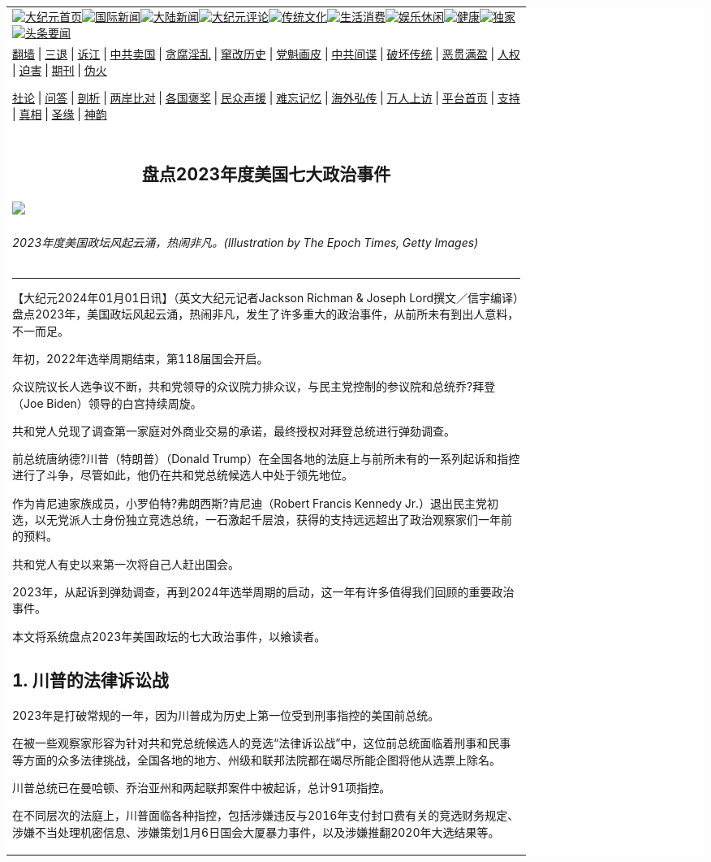 <a name="1" id="1" target="_blank"></a><span id="1"></span>
<table align=center border="0"><tr><td colspan="2" VALIGN=TOP><a href="https://github.com/1992513/djy/blob/master/gb/nf1351518.md#1"><img src="https://raw.githubusercontent.com/1992513/www/master/t/djy/1.jpg" title="大纪元首页" alt="大纪元首页"></a><a href="https://github.com/1992513/djy/blob/master/gb/n24hr.md#1"><img src="https://raw.githubusercontent.com/1992513/www/master/t/djy/3.jpg" title="国际新闻" alt="国际新闻"></a><a href="https://github.com/1992513/djy/blob/master/gb/nsc413.md#1"><img src="https://raw.githubusercontent.com/1992513/www/master/t/djy/4.jpg" title="大陆新闻" alt="大陆新闻"></a><a href="https://github.com/1992513/djy/blob/master/gb/news392.md#1"><img src="https://raw.githubusercontent.com/1992513/www/master/t/djy/5.jpg" title="大纪元评论" alt="大纪元评论"></a><a href="https://github.com/1992513/djy/blob/master/gb/news2007.md#1"><img src="https://raw.githubusercontent.com/1992513/www/master/t/djy/6.jpg" title="传统文化" alt="传统文化"></a><a href="https://github.com/1992513/djy/blob/master/gb/news2008.md#1"><img src="https://raw.githubusercontent.com/1992513/www/master/t/djy/7.jpg" title="生活消费" alt="生活消费"></a><a href="https://github.com/1992513/djy/blob/master/gb/ncyule.md#1"><img src="https://raw.githubusercontent.com/1992513/www/master/t/djy/8.jpg" title="娱乐休闲" alt="娱乐休闲"></a><a href="https://github.com/1992513/djy/blob/master/gb/nsc1002.md#1"><img src="https://raw.githubusercontent.com/1992513/www/master/t/djy/9.jpg" title="健康" alt="健康"></a><a href="https://github.com/1992513/djy/blob/master/gb/nf6092.md#1"><img src="https://raw.githubusercontent.com/1992513/www/master/t/djy/10a.jpg" title="独家" alt="独家"></a><a href="https://github.com/1992513/djy/blob/master/gb/nf4514.md#1"><img src="https://raw.githubusercontent.com/1992513/www/master/t/djy/12a.jpg" title="头条要闻" alt="头条要闻"></a></td></tr>
<tr><td colspan="2" VALIGN=TOP><a target="_blank" href="https://github.com/1992513/www/blob/master/README.md?zsrh#1">翻墙</a> | <a target="_blank" href="https://github.com/1992513/djy/blob/master/gb/nf5657.md#1">三退</a> | <a target="_blank" href="https://github.com/1992513/djy/blob/master/gb/nf6124.md#1">诉江</a> | <a target="_blank" href="https://github.com/1992513/djy/blob/master/gb/nf1176117.md#1">中共卖国</a> | <a target="_blank" href="https://github.com/1992513/djy/blob/master/gb/nf5773.md#1">贪腐淫乱</a> | <a target="_blank" href="https://github.com/1992513/djy/blob/master/gb/nf1176115.md#1">窜改历史</a> | <a target="_blank" href="https://github.com/1992513/djy/blob/master/gb/nf1176107.md#1">党魁画皮</a> | <a target="_blank" href="https://github.com/1992513/djy/blob/master/gb/nf1320400.md#1">中共间谍</a> | <a target="_blank" href="https://github.com/1992513/djy/blob/master/gb/nf1176114.md#1">破坏传统</a> | <a target="_blank" href="https://github.com/1992513/ntdtv/blob/master/gb/prog447_1.md#1">恶贯满盈</a> | <a target="_blank" href="https://github.com/1992513/djy/blob/master/gb/ncid278.md#1">人权</a> | <a target="_blank" href="https://github.com/1992513/djy/blob/master/gb/nf1176111.md#1">迫害</a> | <a target="_blank" href="https://gitlab.com/szzdlab/mh-qikan/blob/master/README.md#1">期刊</a> | <a target="_blank" href="https://github.com/1992513/djy/blob/master/gb/nf5562.md#1">伪火</a></p><p><a target="_blank" href="https://github.com/1992513/djy/blob/master/gb/9p.md#1">社论</a> | <a target="_blank" href="https://github.com/1992513/djy/blob/master/gb/nf4378.md#1">问答</a> | <a target="_blank" href="https://github.com/1992513/djy/blob/master/gb/nf5792.md#1">剖析</a> | <a target="_blank" href="https://github.com/1992513/djy/blob/master/gb/nf5735.md#1">两岸比对</a> | <a target="_blank" href="https://github.com/1992513/djy/blob/master/gb/nf6119.md#1">各国褒奖</a> | <a target="_blank" href="https://github.com/1992513/djy/blob/master/gb/nf6120.md#1">民众声援</a> | <a target="_blank" href="https://github.com/1992513/djy/blob/master/gb/nf1188594.md#1">难忘记忆</a> | <a target="_blank" href="https://github.com/1992513/djy/blob/master/gb/nf3180.md#1">海外弘传</a> | <a target="_blank" href="https://github.com/1992513/djy/blob/master/gb/nf5410.md#1">万人上访</a> | <a target="_blank" href="https://github.com/1992513/www/blob/master/README.md?zsrh#1">平台首页</a> | <a target="_blank" href="https://github.com/1992513/djy/blob/master/gb/nf4386.md#1">支持</a> | <a target="_blank" href="https://github.com/1992513/djy/blob/master/gb/nf4389.md#1">真相</a> | <a target="_blank" href="https://github.com/1992513/djy/blob/master/gb/nf5790.md#1">圣缘</a> | <a target="_blank" href="https://github.com/1992513/djy/blob/master/gb/nf4786.md#1">神韵</a></td></tr>
<tr><td VALIGN=TOP width="626"><h2 align=center>盘点2023年度美国七大政治事件</h2>
<img width="600" src="https://i.epochtimes.com/assets/uploads/2024/01/id14149055-Top-political-moments-2024-2-600x400.jpg" />
<h6>2023年度美国政坛风起云涌，热闹非凡。(Illustration by The Epoch Times, Getty Images)</h6>
<hr>
	<p>【大纪元2024年01月01日讯】（英文大纪元记者Jackson Richman &amp; Joseph Lord撰文／信宇编译）盘点2023年，美国政坛风起云涌，热闹非凡，发生了许多重大的政治事件，从前所未有到出人意料，不一而足。</p>
<p>年初，2022年选举周期结束，第118届国会开启。</p>
<p>众议院议长人选争议不断，共和党领导的众议院力排众议，与民主党控制的参议院和总统乔?拜登（Joe Biden）领导的白宫持续周旋。</p>
<p>共和党人兑现了调查第一家庭对外商业交易的承诺，最终授权对拜登总统进行弹劾调查。</p>
<p>前总统唐纳德?川普（特朗普）（Donald Trump）在全国各地的法庭上与前所未有的一系列起诉和指控进行了斗争，尽管如此，他仍在共和党总统候选人中处于领先地位。</p>
<p>作为肯尼迪家族成员，小罗伯特?弗朗西斯?肯尼迪（Robert Francis Kennedy Jr.）退出民主党初选，以无党派人士身份独立竞选总统，一石激起千层浪，获得的支持远远超出了政治观察家们一年前的预料。</p>
<p>共和党人有史以来第一次将自己人赶出国会。</p>
<p>2023年，从起诉到弹劾调查，再到2024年选举周期的启动，这一年有许多值得我们回顾的重要政治事件。</p>
<p>本文将系统盘点2023年美国政坛的七大政治事件，以飨读者。</p>
<h2>1. 川普的法律诉讼战</h2>
<p>2023年是打破常规的一年，因为川普成为历史上第一位受到刑事指控的美国前总统。</p>
<p>在被一些观察家形容为针对共和党总统候选人的竞选“法律诉讼战”中，这位前总统面临着刑事和民事等方面的众多法律挑战，全国各地的地方、州级和联邦法院都在竭尽所能企图将他从选票上除名。</p>
<p>川普总统已在曼哈顿、乔治亚州和两起联邦案件中被起诉，总计91项指控。</p>
<p>在不同层次的法庭上，川普面临各种指控，包括涉嫌违反与2016年支付封口费有关的竞选财务规定、涉嫌不当处理机密信息、涉嫌策划1月6日国会大厦暴力事件，以及涉嫌推翻2020年大选结果等。</p>